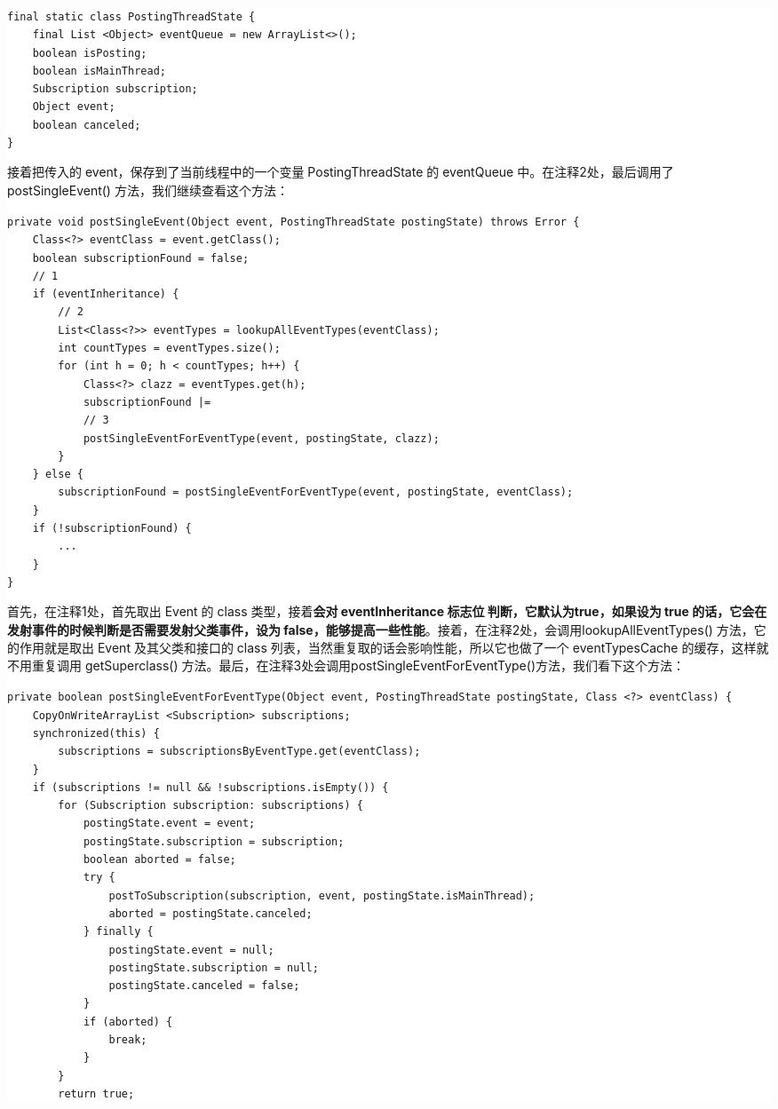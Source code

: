     final static class PostingThreadState {
        final List <Object> eventQueue = new ArrayList<>();
        boolean isPosting;
        boolean isMainThread;
        Subscription subscription;
        Object event;
        boolean canceled;
    }
    
    
接着把传入的 event，保存到了当前线程中的一个变量 PostingThreadState 的 eventQueue 中。在注释2处，最后调用了 postSingleEvent() 方法，我们继续查看这个方法：


    private void postSingleEvent(Object event, PostingThreadState postingState) throws Error {
        Class<?> eventClass = event.getClass();
        boolean subscriptionFound = false;
        // 1
        if (eventInheritance) {
            // 2
            List<Class<?>> eventTypes = lookupAllEventTypes(eventClass);
            int countTypes = eventTypes.size();
            for (int h = 0; h < countTypes; h++) {
                Class<?> clazz = eventTypes.get(h);
                subscriptionFound |=
                // 3
                postSingleEventForEventType(event, postingState, clazz);
            }
        } else {
            subscriptionFound = postSingleEventForEventType(event, postingState, eventClass);
        }
        if (!subscriptionFound) {
            ...
        }
    }
    
    
首先，在注释1处，首先取出 Event 的 class 类型，接着**会对 eventInheritance 标志位 判断，它默认为true，如果设为 true 的话，它会在发射事件的时候判断是否需要发射父类事件，设为 false，能够提高一些性能**。接着，在注释2处，会调用lookupAllEventTypes() 方法，它的作用就是取出 Event 及其父类和接口的 class 列表，当然重复取的话会影响性能，所以它也做了一个 eventTypesCache 的缓存，这样就不用重复调用 getSuperclass() 方法。最后，在注释3处会调用postSingleEventForEventType()方法，我们看下这个方法：


    private boolean postSingleEventForEventType(Object event, PostingThreadState postingState, Class <?> eventClass) {
        CopyOnWriteArrayList <Subscription> subscriptions;
        synchronized(this) {
            subscriptions = subscriptionsByEventType.get(eventClass);
        }
        if (subscriptions != null && !subscriptions.isEmpty()) {
            for (Subscription subscription: subscriptions) {
                postingState.event = event;
                postingState.subscription = subscription;
                boolean aborted = false;
                try {
                    postToSubscription(subscription, event, postingState.isMainThread);
                    aborted = postingState.canceled;
                } finally {
                    postingState.event = null;
                    postingState.subscription = null;
                    postingState.canceled = false;
                }
                if (aborted) {
                    break;
                }
            }
            return true;